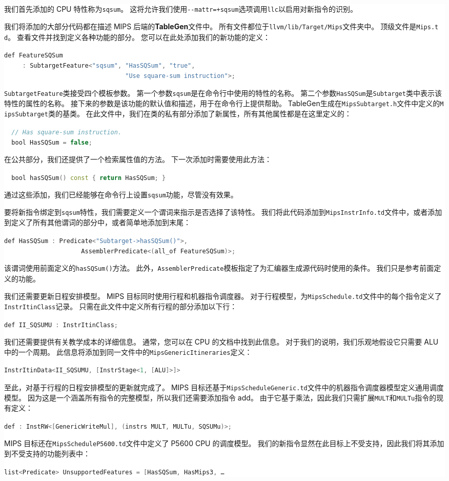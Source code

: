 我们首先添加的 CPU 特性称为`sqsum`。 这将允许我们使用`--mattr=+sqsum`选项调用`llc`以启用对新指令的识别。

我们将添加的大部分代码都在描述 MIPS 后端的**TableGen**文件中。 所有文件都位于`llvm/lib/Target/Mips`文件夹中。 顶级文件是`Mips.td`。 查看文件并找到定义各种功能的部分。 您可以在此处添加我们的新功能的定义：

```cpp
def FeatureSQSum
     : SubtargetFeature<"sqsum", "HasSQSum", "true",
                                 "Use square-sum instruction">;
```

`SubtargetFeature`类接受四个模板参数。 第一个参数`sqsum`是在命令行中使用的特性的名称。 第二个参数`HasSQSum`是`Subtarget`类中表示该特性的属性的名称。 接下来的参数是该功能的默认值和描述，用于在命令行上提供帮助。 TableGen生成在`MipsSubtarget.h`文件中定义的`MipsSubtarget`类的基类。 在此文件中，我们在类的私有部分添加了新属性，所有其他属性都是在这里定义的：

```cpp
  // Has square-sum instruction.
  bool HasSQSum = false;
```

在公共部分，我们还提供了一个检索属性值的方法。 下一次添加时需要使用此方法：

```cpp
  bool hasSQSum() const { return HasSQSum; }
```

通过这些添加，我们已经能够在命令行上设置`sqsum`功能，尽管没有效果。

要将新指令绑定到`sqsum`特性，我们需要定义一个谓词来指示是否选择了该特性。 我们将此代码添加到`MipsInstrInfo.td`文件中，或者添加到定义了所有其他谓词的部分中，或者简单地添加到末尾：

```cpp
def HasSQSum : Predicate<"Subtarget->hasSQSum()">,
                     AssemblerPredicate<(all_of FeatureSQSum)>;
```

该谓词使用前面定义的`hasSQSum()`方法。 此外，`AssemblerPredicate`模板指定了为汇编器生成源代码时使用的条件。 我们只是参考前面定义的功能。

我们还需要更新日程安排模型。 MIPS 目标同时使用行程和机器指令调度器。 对于行程模型，为`MipsSchedule.td`文件中的每个指令定义了`InstrItinClass`记录。 只需在此文件中定义所有行程的部分添加以下行：

```cpp
def II_SQSUMU : InstrItinClass;
```

我们还需要提供有关教学成本的详细信息。 通常，您可以在 CPU 的文档中找到此信息。 对于我们的说明，我们乐观地假设它只需要 ALU 中的一个周期。 此信息将添加到同一文件中的`MipsGenericItineraries`定义：

```cpp
InstrItinData<II_SQSUMU, [InstrStage<1, [ALU]>]>
```

至此，对基于行程的日程安排模型的更新就完成了。 MIPS 目标还基于`MipsScheduleGeneric.td`文件中的机器指令调度器模型定义通用调度模型。 因为这是一个涵盖所有指令的完整模型，所以我们还需要添加指令 add。 由于它基于乘法，因此我们只需扩展`MULT`和`MULTu`指令的现有定义：

```cpp
def : InstRW<[GenericWriteMul], (instrs MULT, MULTu, SQSUMu)>;
```

MIPS 目标还在`MipsScheduleP5600.td`文件中定义了 P5600 CPU 的调度模型。 我们的新指令显然在此目标上不受支持，因此我们将其添加到不受支持的功能列表中：

```cpp
list<Predicate> UnsupportedFeatures = [HasSQSum, HasMips3, … 
```
